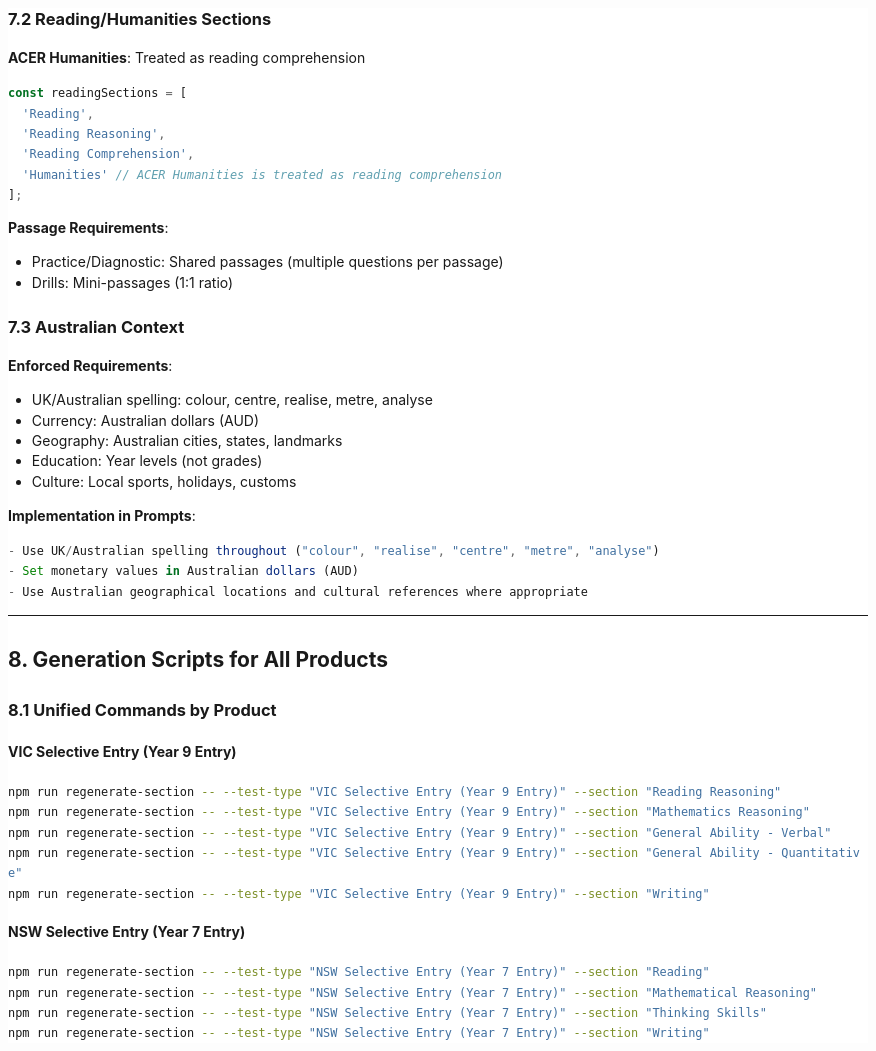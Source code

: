 ### 7.2 Reading/Humanities Sections

**ACER Humanities**: Treated as reading comprehension
```typescript
const readingSections = [
  'Reading',
  'Reading Reasoning', 
  'Reading Comprehension',
  'Humanities' // ACER Humanities is treated as reading comprehension
];
```

**Passage Requirements**:
- Practice/Diagnostic: Shared passages (multiple questions per passage)
- Drills: Mini-passages (1:1 ratio)

### 7.3 Australian Context

**Enforced Requirements**:
- UK/Australian spelling: colour, centre, realise, metre, analyse
- Currency: Australian dollars (AUD)
- Geography: Australian cities, states, landmarks
- Education: Year levels (not grades)
- Culture: Local sports, holidays, customs

**Implementation in Prompts**:
```typescript
- Use UK/Australian spelling throughout ("colour", "realise", "centre", "metre", "analyse")
- Set monetary values in Australian dollars (AUD)
- Use Australian geographical locations and cultural references where appropriate
```

---

## 8. Generation Scripts for All Products

### 8.1 Unified Commands by Product

#### VIC Selective Entry (Year 9 Entry)
```bash
npm run regenerate-section -- --test-type "VIC Selective Entry (Year 9 Entry)" --section "Reading Reasoning"
npm run regenerate-section -- --test-type "VIC Selective Entry (Year 9 Entry)" --section "Mathematics Reasoning"
npm run regenerate-section -- --test-type "VIC Selective Entry (Year 9 Entry)" --section "General Ability - Verbal"
npm run regenerate-section -- --test-type "VIC Selective Entry (Year 9 Entry)" --section "General Ability - Quantitative"
npm run regenerate-section -- --test-type "VIC Selective Entry (Year 9 Entry)" --section "Writing"
```

#### NSW Selective Entry (Year 7 Entry)
```bash
npm run regenerate-section -- --test-type "NSW Selective Entry (Year 7 Entry)" --section "Reading"
npm run regenerate-section -- --test-type "NSW Selective Entry (Year 7 Entry)" --section "Mathematical Reasoning"
npm run regenerate-section -- --test-type "NSW Selective Entry (Year 7 Entry)" --section "Thinking Skills"
npm run regenerate-section -- --test-type "NSW Selective Entry (Year 7 Entry)" --section "Writing"
```

